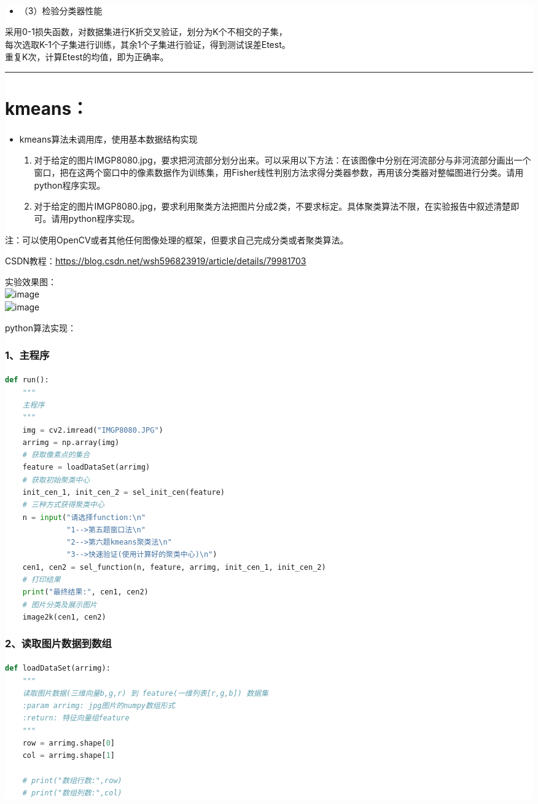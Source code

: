 * （3）检验分类器性能  

采用0-1损失函数，对数据集进行K折交叉验证，划分为K个不相交的子集，  
每次选取K-1个子集进行训练，其余1个子集进行验证，得到测试误差Etest。  
重复K次，计算Etest的均值，即为正确率。  

------
# kmeans：
* kmeans算法未调用库，使用基本数据结构实现  

  1. 对于给定的图片IMGP8080.jpg，要求把河流部分划分出来。可以采用以下方法：在该图像中分别在河流部分与非河流部分画出一个窗口，把在这两个窗口中的像素数据作为训练集，用Fisher线性判别方法求得分类器参数，再用该分类器对整幅图进行分类。请用python程序实现。

  2. 对于给定的图片IMGP8080.jpg，要求利用聚类方法把图片分成2类，不要求标定。具体聚类算法不限，在实验报告中叙述清楚即可。请用python程序实现。

注：可以使用OpenCV或者其他任何图像处理的框架，但要求自己完成分类或者聚类算法。



CSDN教程：https://blog.csdn.net/wsh596823919/article/details/79981703



实验效果图：  
![image](https://img-blog.csdn.net/20180417221403327?watermark/2/text/aHR0cHM6Ly9ibG9nLmNzZG4ubmV0L3dzaDU5NjgyMzkxOQ==/font/5a6L5L2T/fontsize/400/fill/I0JBQkFCMA==/dissolve/70)  
![image](https://img-blog.csdn.net/20180417221451403?watermark/2/text/aHR0cHM6Ly9ibG9nLmNzZG4ubmV0L3dzaDU5NjgyMzkxOQ==/font/5a6L5L2T/fontsize/400/fill/I0JBQkFCMA==/dissolve/70)  



python算法实现：
### 1、主程序
```python
def run():  
    """ 
    主程序 
    """  
    img = cv2.imread("IMGP8080.JPG")  
    arrimg = np.array(img)  
    # 获取像素点的集合  
    feature = loadDataSet(arrimg)  
    # 获取初始聚类中心  
    init_cen_1, init_cen_2 = sel_init_cen(feature)  
    # 三种方式获得聚类中心  
    n = input("请选择function:\n"  
              "1-->第五题窗口法\n"  
              "2-->第六题kmeans聚类法\n"  
              "3-->快速验证(使用计算好的聚类中心)\n")  
    cen1, cen2 = sel_function(n, feature, arrimg, init_cen_1, init_cen_2)  
    # 打印结果  
    print("最终结果:", cen1, cen2)  
    # 图片分类及展示图片  
    image2k(cen1, cen2)  
```
### 2、读取图片数据到数组  
```python
def loadDataSet(arrimg):  
    """ 
    读取图片数据(三维向量b,g,r) 到 feature(一维列表[r,g,b]) 数据集 
    :param arrimg: jpg图片的numpy数组形式 
    :return: 特征向量组feature 
    """  
    row = arrimg.shape[0]  
    col = arrimg.shape[1]  
  
    # print("数组行数:",row)  
    # print("数组列数:",col)  
```